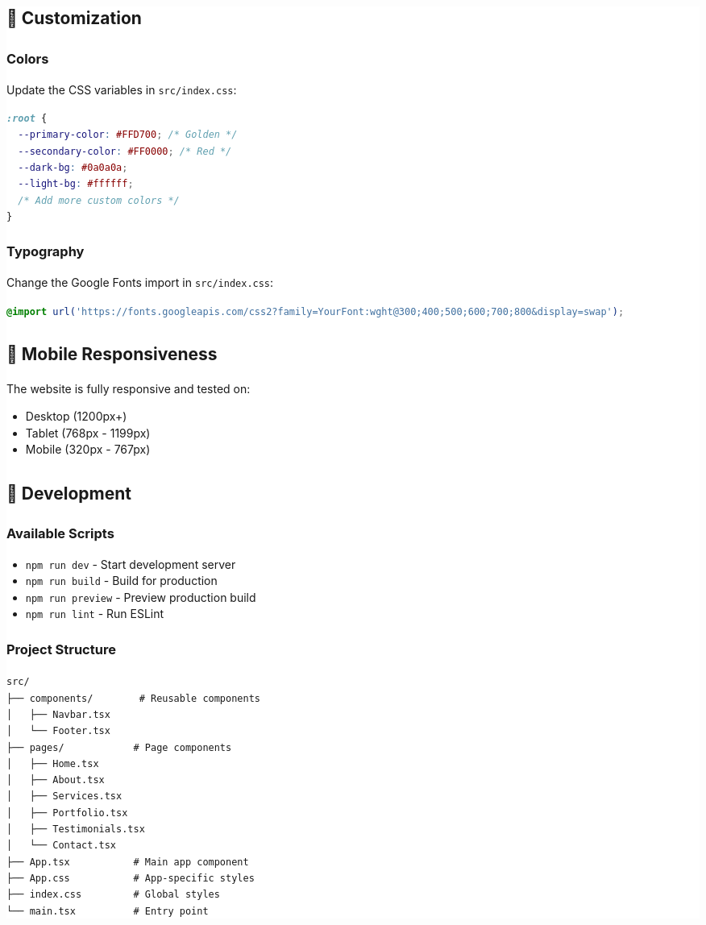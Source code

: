 ## 🎨 Customization

### Colors

Update the CSS variables in `src/index.css`:

```css
:root {
  --primary-color: #FFD700; /* Golden */
  --secondary-color: #FF0000; /* Red */
  --dark-bg: #0a0a0a;
  --light-bg: #ffffff;
  /* Add more custom colors */
}
```

### Typography

Change the Google Fonts import in `src/index.css`:

```css
@import url('https://fonts.googleapis.com/css2?family=YourFont:wght@300;400;500;600;700;800&display=swap');
```

## 📱 Mobile Responsiveness

The website is fully responsive and tested on:
- Desktop (1200px+)
- Tablet (768px - 1199px)
- Mobile (320px - 767px)

## 🔧 Development

### Available Scripts

- `npm run dev` - Start development server
- `npm run build` - Build for production
- `npm run preview` - Preview production build
- `npm run lint` - Run ESLint

### Project Structure

```
src/
├── components/        # Reusable components
│   ├── Navbar.tsx
│   └── Footer.tsx
├── pages/            # Page components
│   ├── Home.tsx
│   ├── About.tsx
│   ├── Services.tsx
│   ├── Portfolio.tsx
│   ├── Testimonials.tsx
│   └── Contact.tsx
├── App.tsx           # Main app component
├── App.css           # App-specific styles
├── index.css         # Global styles
└── main.tsx          # Entry point
```
